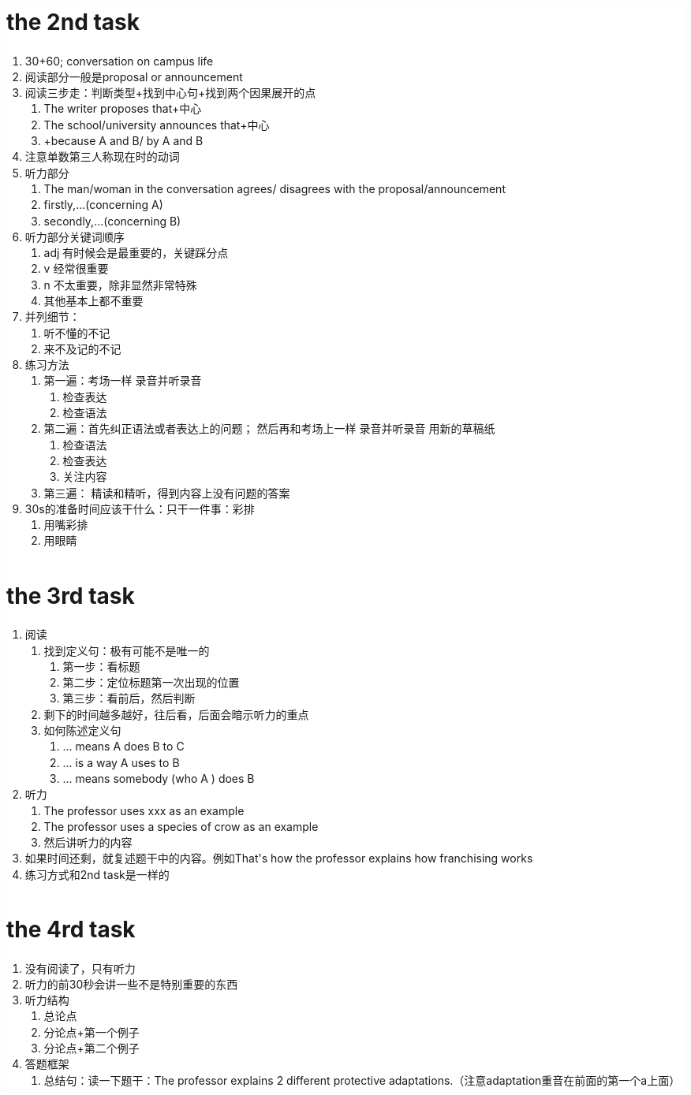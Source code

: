 # the 2nd task
1. 30+60; conversation on campus life
2. 阅读部分一般是proposal or announcement
3. 阅读三步走：判断类型+找到中心句+找到两个因果展开的点
   1. The writer proposes that+中心
   2. The school/university announces that+中心 
   3. +because A and B/ by A and B
4. 注意单数第三人称现在时的动词
5. 听力部分
   1. The man/woman in the conversation agrees/ disagrees with the proposal/announcement
   2. firstly,...(concerning A)
   3. secondly,...(concerning B)
6. 听力部分关键词顺序
   1. adj 有时候会是最重要的，关键踩分点
   2. v 经常很重要
   3. n 不太重要，除非显然非常特殊
   4. 其他基本上都不重要
7. 并列细节：
   1. 听不懂的不记
   2. 来不及记的不记
8. 练习方法
   1. 第一遍：考场一样 录音并听录音
      1. 检查表达
      2. 检查语法
   2. 第二遍：首先纠正语法或者表达上的问题； 然后再和考场上一样 录音并听录音 用新的草稿纸
      1. 检查语法
      2. 检查表达
      3. 关注内容
   3. 第三遍： 精读和精听，得到内容上没有问题的答案
9. 30s的准备时间应该干什么：只干一件事：彩排
   1.  用嘴彩排
   2.  用眼睛

# the 3rd task
1. 阅读
   1. 找到定义句：极有可能不是唯一的
      1. 第一步：看标题
      2. 第二步：定位标题第一次出现的位置
      3. 第三步：看前后，然后判断
   2. 剩下的时间越多越好，往后看，后面会暗示听力的重点
   3. 如何陈述定义句
      1. ... means A does B to C
      2. ... is a way A uses to B
      3. ... means somebody (who A ) does B 
2. 听力 
   1. The professor uses xxx as an example
   2. The professor uses a species of crow as an example
   3. 然后讲听力的内容
3. 如果时间还剩，就复述题干中的内容。例如That's how the professor explains how franchising works
4. 练习方式和2nd task是一样的
# the 4rd task
1. 没有阅读了，只有听力
2. 听力的前30秒会讲一些不是特别重要的东西
3. 听力结构
   1. 总论点
   2. 分论点+第一个例子
   3. 分论点+第二个例子
4. 答题框架
   1. 总结句：读一下题干：The professor explains 2 different protective adaptations.（注意adaptation重音在前面的第一个a上面）